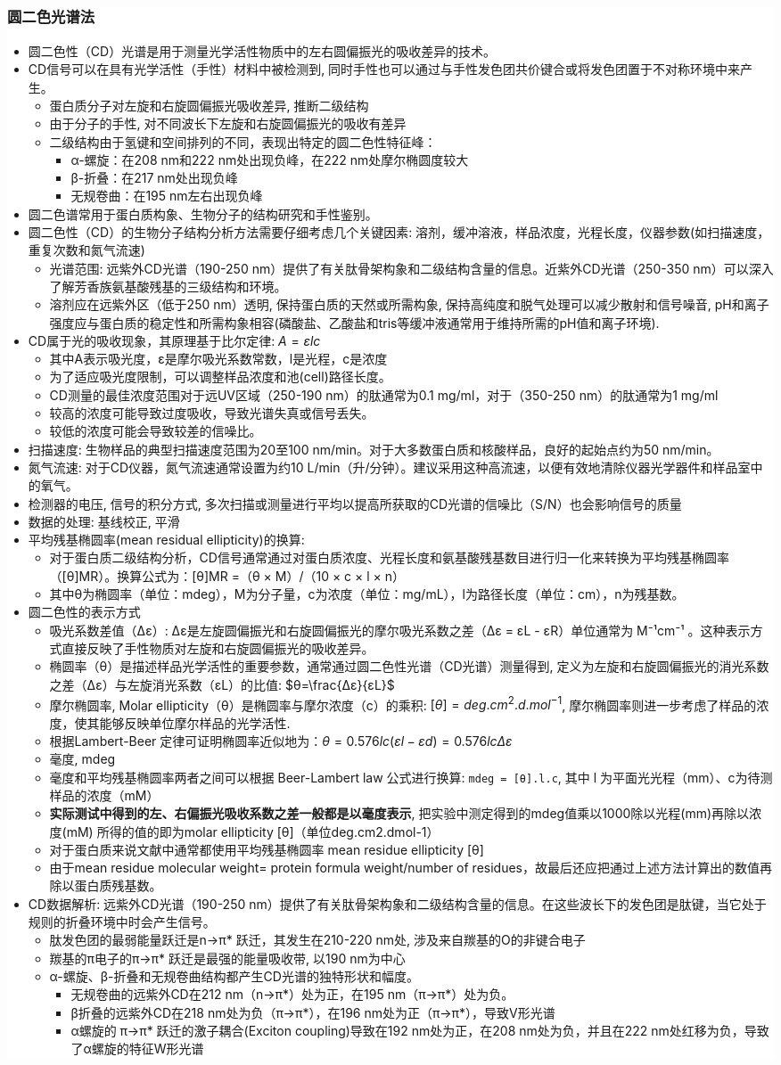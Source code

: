 ### 圆二色光谱法

- 圆二色性（CD）光谱是用于测量光学活性物质中的左右圆偏振光的吸收差异的技术。
- CD信号可以在具有光学活性（手性）材料中被检测到, 同时手性也可以通过与手性发色团共价键合或将发色团置于不对称环境中来产生。
  - 蛋白质分子对左旋和右旋圆偏振光吸收差异, 推断二级结构
  - 由于分子的手性, 对不同波长下左旋和右旋圆偏振光的吸收有差异
  - 二级结构由于氢键和空间排列的不同，表现出特定的圆二色性特征峰：
    - α-螺旋：在208 nm和222 nm处出现负峰，在222 nm处摩尔椭圆度较大
    - β-折叠：在217 nm处出现负峰
    - 无规卷曲：在195 nm左右出现负峰
- 圆二色谱常用于蛋白质构象、生物分子的结构研究和手性鉴别。
- 圆二色性（CD）的生物分子结构分析方法需要仔细考虑几个关键因素: 溶剂，缓冲溶液，样品浓度，光程长度，仪器参数(如扫描速度，重复次数和氮气流速)
  - 光谱范围: 远紫外CD光谱（190-250 nm）提供了有关肽骨架构象和二级结构含量的信息。近紫外CD光谱（250-350 nm）可以深入了解芳香族氨基酸残基的三级结构和环境。
  - 溶剂应在远紫外区（低于250 nm）透明, 保持蛋白质的天然或所需构象, 保持高纯度和脱气处理可以减少散射和信号噪音, pH和离子强度应与蛋白质的稳定性和所需构象相容(磷酸盐、乙酸盐和tris等缓冲液通常用于维持所需的pH值和离子环境).
- CD属于光的吸收现象，其原理基于比尔定律: $A=εlc$
  - 其中A表示吸光度，ε是摩尔吸光系数常数，l是光程，c是浓度
  - 为了适应吸光度限制，可以调整样品浓度和池(cell)路径长度。
  - CD测量的最佳浓度范围对于远UV区域（250-190 nm）的肽通常为0.1 mg/ml，对于（350-250 nm）的肽通常为1 mg/ml
  - 较高的浓度可能导致过度吸收，导致光谱失真或信号丢失。
  - 较低的浓度可能会导致较差的信噪比。
- 扫描速度: 生物样品的典型扫描速度范围为20至100 nm/min。对于大多数蛋白质和核酸样品，良好的起始点约为50 nm/min。
- 氮气流速: 对于CD仪器，氮气流速通常设置为约10 L/min（升/分钟）。建议采用这种高流速，以便有效地清除仪器光学器件和样品室中的氧气。
- 检测器的电压, 信号的积分方式, 多次扫描或测量进行平均以提高所获取的CD光谱的信噪比（S/N）也会影响信号的质量
- 数据的处理: 基线校正, 平滑
- 平均残基椭圆率(mean residual ellipticity)的换算:
  - 对于蛋白质二级结构分析，CD信号通常通过对蛋白质浓度、光程长度和氨基酸残基数目进行归一化来转换为平均残基椭圆率（[θ]MR）。换算公式为：[θ]MR =（θ × M）/（10 × c × l × n）
  - 其中θ为椭圆率（单位：mdeg），M为分子量，c为浓度（单位：mg/mL），l为路径长度（单位：cm），n为残基数。
- 圆二色性的表示方式
  - 吸光系数差值（Δε）: Δε是左旋圆偏振光和右旋圆偏振光的摩尔吸光系数之差（Δε = εL - εR）单位通常为 M⁻¹cm⁻¹ 。这种表示方式直接反映了手性物质对左旋和右旋圆偏振光的吸收差异。
  - 椭圆率（θ）是描述样品光学活性的重要参数，通常通过圆二色性光谱（CD光谱）测量得到, 定义为左旋和右旋圆偏振光的消光系数之差（Δε）与左旋消光系数（εL）的比值: $θ=\frac{Δε}{εL}$
  - 摩尔椭圆率, Molar ellipticity（θ）是椭圆率与摩尔浓度（c）的乘积: $[θ]=deg.cm^2.d.mol^{-1}$, 摩尔椭圆率则进一步考虑了样品的浓度，使其能够反映单位摩尔样品的光学活性.
  - 根据Lambert-Beer 定律可证明椭圆率近似地为：$θ= 0.576 lc(εl - εd) = 0.576 lcΔε$
  - 毫度, mdeg
  - 毫度和平均残基椭圆率两者之间可以根据 Beer-Lambert law 公式进行换算: `mdeg = [θ].l.c`, 其中 l 为平面光光程（mm）、c为待测样品的浓度（mM）
  - **实际测试中得到的左、右偏振光吸收系数之差一般都是以毫度表示**, 把实验中测定得到的mdeg值乘以1000除以光程(mm)再除以浓度(mM) 所得的值的即为molar ellipticity [θ]（单位deg.cm2.dmol-1）
  - 对于蛋白质来说文献中通常都使用平均残基椭圆率 mean residue ellipticity [θ]
  - 由于mean residue molecular weight= protein formula weight/number of residues，故最后还应把通过上述方法计算出的数值再除以蛋白质残基数。
- CD数据解析: 远紫外CD光谱（190-250 nm）提供了有关肽骨架构象和二级结构含量的信息。在这些波长下的发色团是肽键，当它处于规则的折叠环境中时会产生信号。
  - 肽发色团的最弱能量跃迁是n→π* 跃迁，其发生在210-220 nm处, 涉及来自羰基的O的非键合电子
  - 羰基的π电子的π→π* 跃迁是最强的能量吸收带, 以190 nm为中心
  - α-螺旋、β-折叠和无规卷曲结构都产生CD光谱的独特形状和幅度。
    - 无规卷曲的远紫外CD在212 nm（n→π*）处为正，在195 nm（π→π*）处为负。
    - β折叠的远紫外CD在218 nm处为负（π→π*），在196 nm处为正（π→π*），导致V形光谱
    - α螺旋的 π→π* 跃迁的激子耦合(Exciton coupling)导致在192 nm处为正，在208 nm处为负，并且在222 nm处红移为负，导致了α螺旋的特征W形光谱